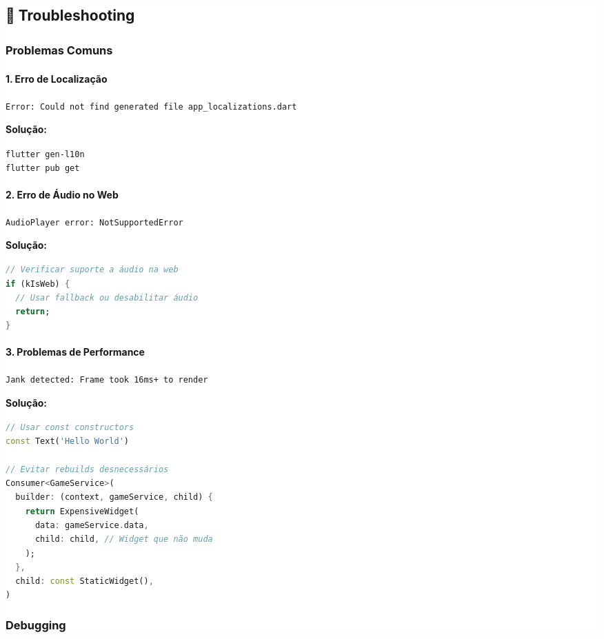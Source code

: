 
## 🔧 Troubleshooting

### Problemas Comuns

#### 1. Erro de Localização
```
Error: Could not find generated file app_localizations.dart
```

**Solução:**
```bash
flutter gen-l10n
flutter pub get
```

#### 2. Erro de Áudio no Web
```
AudioPlayer error: NotSupportedError
```

**Solução:**
```dart
// Verificar suporte a áudio na web
if (kIsWeb) {
  // Usar fallback ou desabilitar áudio
  return;
}
```

#### 3. Problemas de Performance
```
Jank detected: Frame took 16ms+ to render
```

**Solução:**
```dart
// Usar const constructors
const Text('Hello World')

// Evitar rebuilds desnecessários
Consumer<GameService>(
  builder: (context, gameService, child) {
    return ExpensiveWidget(
      data: gameService.data,
      child: child, // Widget que não muda
    );
  },
  child: const StaticWidget(),
)
```

### Debugging
